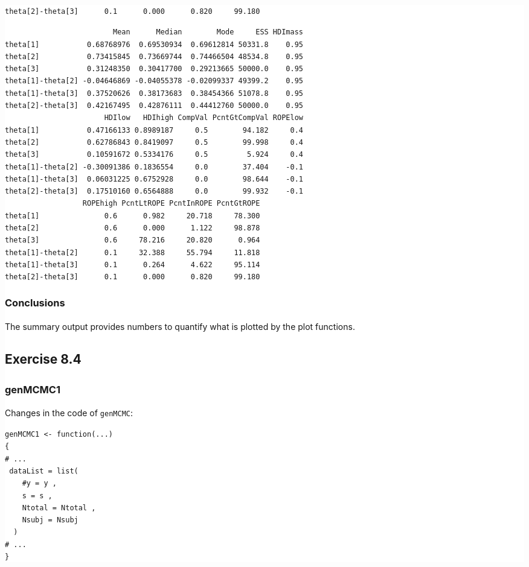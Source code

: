```
theta[2]-theta[3]      0.1      0.000      0.820     99.180
```

```
                         Mean      Median        Mode     ESS HDImass
theta[1]           0.68768976  0.69530934  0.69612814 50331.8    0.95
theta[2]           0.73415845  0.73669744  0.74466504 48534.8    0.95
theta[3]           0.31248350  0.30417700  0.29213665 50000.0    0.95
theta[1]-theta[2] -0.04646869 -0.04055378 -0.02099337 49399.2    0.95
theta[1]-theta[3]  0.37520626  0.38173683  0.38454366 51078.8    0.95
theta[2]-theta[3]  0.42167495  0.42876111  0.44412760 50000.0    0.95
                       HDIlow   HDIhigh CompVal PcntGtCompVal ROPElow
theta[1]           0.47166133 0.8989187     0.5        94.182     0.4
theta[2]           0.62786843 0.8419097     0.5        99.998     0.4
theta[3]           0.10591672 0.5334176     0.5         5.924     0.4
theta[1]-theta[2] -0.30091386 0.1836554     0.0        37.404    -0.1
theta[1]-theta[3]  0.06031225 0.6752928     0.0        98.644    -0.1
theta[2]-theta[3]  0.17510160 0.6564888     0.0        99.932    -0.1
                  ROPEhigh PcntLtROPE PcntInROPE PcntGtROPE
theta[1]               0.6      0.982     20.718     78.300
theta[2]               0.6      0.000      1.122     98.878
theta[3]               0.6     78.216     20.820      0.964
theta[1]-theta[2]      0.1     32.388     55.794     11.818
theta[1]-theta[3]      0.1      0.264      4.622     95.114
theta[2]-theta[3]      0.1      0.000      0.820     99.180
```

### Conclusions

The summary output provides numbers to quantify what is plotted by the plot functions.

## Exercise 8.4

### genMCMC1

Changes in the code of `genMCMC`:

```
genMCMC1 <- function(...)
{
# ...
 dataList = list(
    #y = y ,
    s = s ,
    Ntotal = Ntotal ,
    Nsubj = Nsubj
  )
# ...  
}
```


